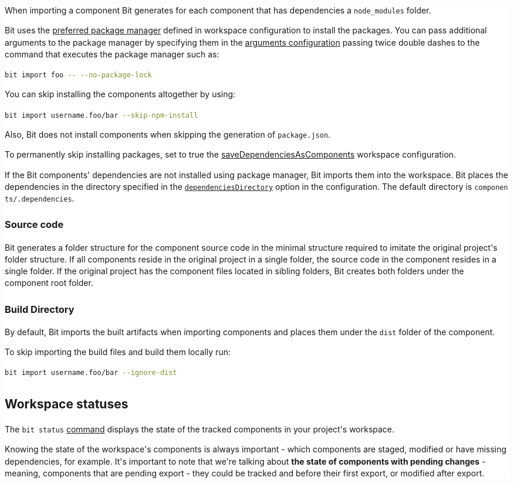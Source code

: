 When importing a component Bit generates for each component that has dependencies a `node_modules` folder.

Bit uses the [preferred package manager](/docs/conf-bit-json#packagemanager) defined in workspace configuration to install the packages. You can pass additional arguments to the package manager by specifying them in the [arguments configuration](/docs/conf-bit-json#packagemanagerargs) passing twice double dashes to the command that executes the package manager such as: 

```bash
bit import foo -- --no-package-lock
```

You can skip installing the components altogether by using:  

```bash
bit import username.foo/bar --skip-npm-install
```

Also, Bit does not install components when skipping the generation of `package.json`.  

To permanently skip installing packages, set to true the [saveDependenciesAsComponents](/docs/conf-bit-json#savedependenciesascomponents) workspace configuration.  

If the Bit components' dependencies are not installed using package manager, Bit imports them into the workspace. Bit places the dependencies in the directory specified in the [`dependenciesDirectory`](https://docs.bit.dev/docs/conf-bit-json#dependenciesdirectory) option in the configuration.  The default directory is `components/.dependencies`.  

### Source code

Bit generates a folder structure for the component source code in the minimal structure required to imitate the original project's folder structure. If all components reside in the original project in a single folder, the source code in the component resides in a single folder. If the original project has the component files located in sibling folders, Bit creates both folders under the component root folder.  

### Build Directory

By default, Bit imports the built artifacts when importing components and places them under the `dist` folder of the component.  

To skip importing the build files and build them locally run:  

```bash
bit import username.foo/bar --ignore-dist
```

## Workspace statuses

The `bit status` [command](/docs/apis/cli-all#status) displays the state of the tracked components in your project's workspace.

Knowing the state of the workspace's components is always important - which components are staged, modified or have missing dependencies, for example.
It's important to note that we're talking about **the state of components with pending changes** - meaning, components that are pending export - they could be tracked and before their first export, or modified after export.
